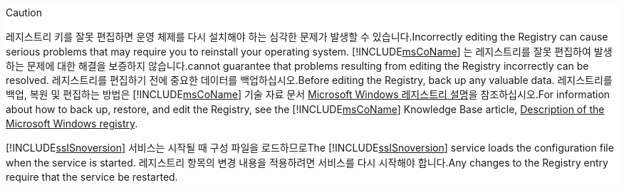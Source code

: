   
> [!CAUTION]  
>  <span data-ttu-id="5db66-149">레지스트리 키를 잘못 편집하면 운영 체제를 다시 설치해야 하는 심각한 문제가 발생할 수 있습니다.</span><span class="sxs-lookup"><span data-stu-id="5db66-149">Incorrectly editing the Registry can cause serious problems that may require you to reinstall your operating system.</span></span> [!INCLUDE[msCoName](../includes/msconame-md.md)] <span data-ttu-id="5db66-150">는 레지스트리를 잘못 편집하여 발생하는 문제에 대한 해결을 보증하지 않습니다.</span><span class="sxs-lookup"><span data-stu-id="5db66-150">cannot guarantee that problems resulting from editing the Registry incorrectly can be resolved.</span></span> <span data-ttu-id="5db66-151">레지스트리를 편집하기 전에 중요한 데이터를 백업하십시오.</span><span class="sxs-lookup"><span data-stu-id="5db66-151">Before editing the Registry, back up any valuable data.</span></span> <span data-ttu-id="5db66-152">레지스트리를 백업, 복원 및 편집하는 방법은 [!INCLUDE[msCoName](../includes/msconame-md.md)] 기술 자료 문서 [Microsoft Windows 레지스트리 설명](https://support.microsoft.com/kb/256986)을 참조하십시오.</span><span class="sxs-lookup"><span data-stu-id="5db66-152">For information about how to back up, restore, and edit the Registry, see the [!INCLUDE[msCoName](../includes/msconame-md.md)] Knowledge Base article, [Description of the Microsoft Windows registry](https://support.microsoft.com/kb/256986).</span></span>  
  
 <span data-ttu-id="5db66-153">[!INCLUDE[ssISnoversion](../includes/ssisnoversion-md.md)] 서비스는 시작될 때 구성 파일을 로드하므로</span><span class="sxs-lookup"><span data-stu-id="5db66-153">The [!INCLUDE[ssISnoversion](../includes/ssisnoversion-md.md)] service loads the configuration file when the service is started.</span></span> <span data-ttu-id="5db66-154">레지스트리 항목의 변경 내용을 적용하려면 서비스를 다시 시작해야 합니다.</span><span class="sxs-lookup"><span data-stu-id="5db66-154">Any changes to the Registry entry require that the service be restarted.</span></span>  
  
  
